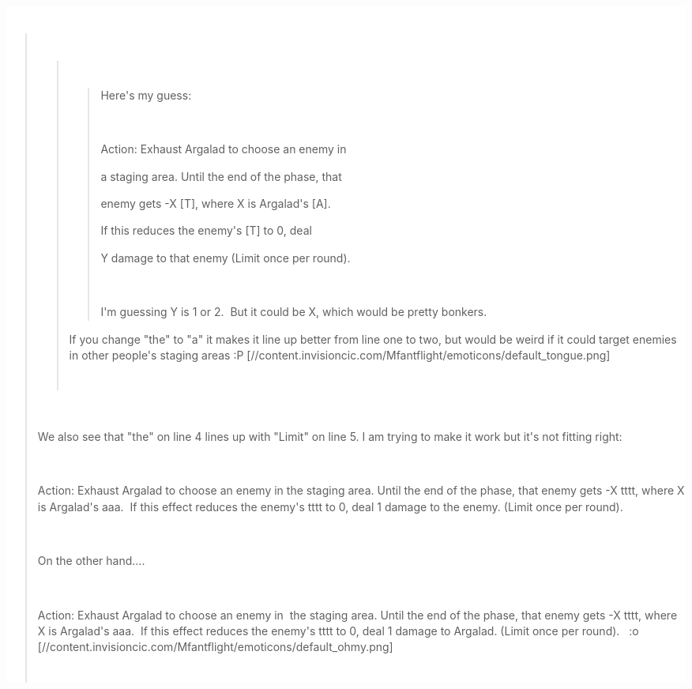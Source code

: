  

>  
> 
> >  
> > 
> > > Here's my guess:
> > > 
> > >  
> > > 
> > > Action: Exhaust Argalad to choose an enemy in
> > > 
> > > a staging area. Until the end of the phase, that
> > > 
> > > enemy gets -X [T], where X is Argalad's [A].
> > > 
> > > If this reduces the enemy's [T] to 0, deal
> > > 
> > > Y damage to that enemy (Limit once per round).
> > > 
> > >  
> > > 
> > > I'm guessing Y is 1 or 2.  But it could be X, which would be pretty bonkers.
> > 
> > If you change "the" to "a" it makes it line up better from line one to two, but would be weird if it could target enemies in other people's staging areas :P [//content.invisioncic.com/Mfantflight/emoticons/default_tongue.png]
> > 
> >  
> 
>  
> 
> We also see that "the" on line 4 lines up with "Limit" on line 5. I am trying to make it work but it's not fitting right:
> 
>  
> 
> Action: Exhaust Argalad to choose an enemy in
> the staging area. Until the end of the phase, that
> enemy gets -X tttt, where X is Argalad's aaa. 
> If this effect reduces the enemy's tttt to 0, deal 1
> damage to the enemy. (Limit once per round).
> 
>  
> 
> On the other hand....
> 
>  
> 
> Action: Exhaust Argalad to choose an enemy in 
> the staging area. Until the end of the phase, that
> enemy gets -X tttt, where X is Argalad's aaa. 
> If this effect reduces the enemy's tttt to 0, deal 1
> damage to Argalad. (Limit once per round).
>  
> :o [//content.invisioncic.com/Mfantflight/emoticons/default_ohmy.png] 
> 
>  
